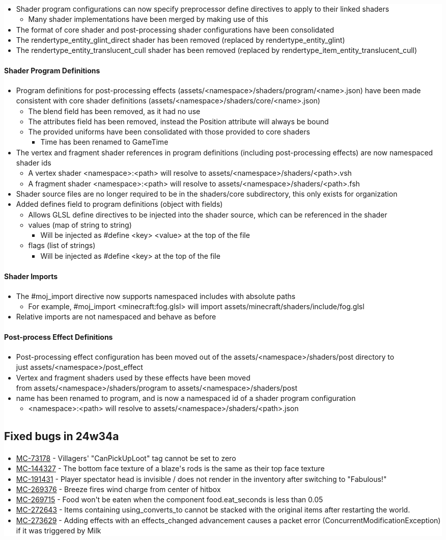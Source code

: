 - Shader program configurations can now specify preprocessor define directives to apply to their linked shaders
  - Many shader implementations have been merged by making use of this
- The format of core shader and post-processing shader configurations have been consolidated
- The rendertype_entity_glint_direct shader has been removed (replaced by rendertype_entity_glint)
- The rendertype_entity_translucent_cull shader has been removed (replaced by rendertype_item_entity_translucent_cull)

#### Shader Program Definitions

- Program definitions for post-processing effects (assets/\<namespace\>/shaders/program/\<name\>.json) have been made consistent with core shader definitions (assets/\<namespace\>/shaders/core/\<name\>.json)
  - The blend field has been removed, as it had no use
  - The attributes field has been removed, instead the Position attribute will always be bound
  - The provided uniforms have been consolidated with those provided to core shaders
    - Time has been renamed to GameTime
- The vertex and fragment shader references in program definitions (including post-processing effects) are now namespaced shader ids
  - A vertex shader \<namespace\>:\<path\> will resolve to assets/\<namespace\>/shaders/\<path\>.vsh
  - A fragment shader \<namespace\>:\<path\> will resolve to assets/\<namespace\>/shaders/\<path\>.fsh
- Shader source files are no longer required to be in the shaders/core subdirectory, this only exists for organization
- Added defines field to program definitions (object with fields)
  - Allows GLSL define directives to be injected into the shader source, which can be referenced in the shader
  - values (map of string to string)
    - Will be injected as \#define \<key\> \<value\> at the top of the file
  - flags (list of strings)
    - Will be injected as \#define \<key\> at the top of the file

#### Shader Imports

- The \#moj_import directive now supports namespaced includes with absolute paths
  - For example, \#moj_import \<minecraft:fog.glsl\> will import assets/minecraft/shaders/include/fog.glsl
- Relative imports are not namespaced and behave as before

#### Post-process Effect Definitions

- Post-processing effect configuration has been moved out of the assets/\<namespace\>/shaders/post directory to just assets/\<namespace\>/post_effect
- Vertex and fragment shaders used by these effects have been moved from assets/\<namespace\>/shaders/program to assets/\<namespace\>/shaders/post
- name has been renamed to program, and is now a namespaced id of a shader program configuration
  - \<namespace\>:\<path\> will resolve to assets/\<namespace\>/shaders/\<path\>.json

## Fixed bugs in 24w34a

- [MC-73178](https://bugs.mojang.com/browse/MC-73178) - Villagers' "CanPickUpLoot" tag cannot be set to zero
- [MC-144327](https://bugs.mojang.com/browse/MC-144327) - The bottom face texture of a blaze's rods is the same as their top face texture
- [MC-191431](https://bugs.mojang.com/browse/MC-191431) - Player spectator head is invisible / does not render in the inventory after switching to "Fabulous!"
- [MC-269376](https://bugs.mojang.com/browse/MC-269376) - Breeze fires wind charge from center of hitbox
- [MC-269715](https://bugs.mojang.com/browse/MC-269715) - Food won't be eaten when the component food.eat_seconds is less than 0.05
- [MC-272643](https://bugs.mojang.com/browse/MC-272643) - Items containing using_converts_to cannot be stacked with the original items after restarting the world.
- [MC-273629](https://bugs.mojang.com/browse/MC-273629) - Adding effects with an effects_changed advancement causes a packet error (ConcurrentModificationException) if it was triggered by Milk